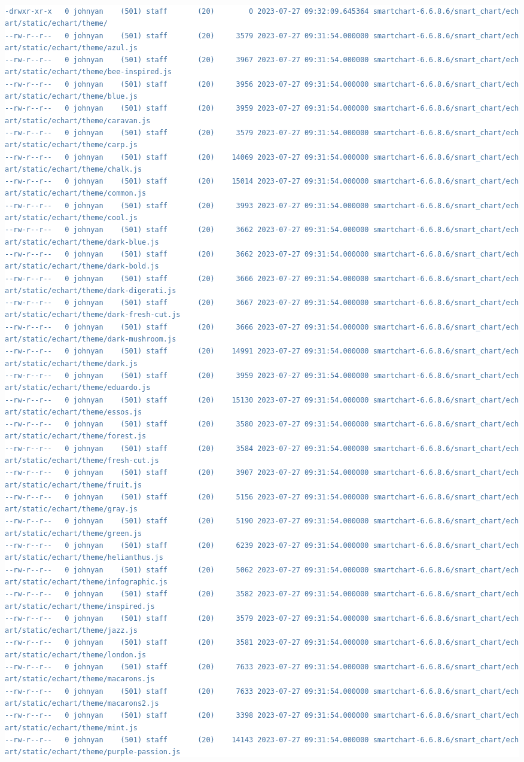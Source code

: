 ```diff
-drwxr-xr-x   0 johnyan    (501) staff       (20)        0 2023-07-27 09:32:09.645364 smartchart-6.6.8.6/smart_chart/echart/static/echart/theme/
--rw-r--r--   0 johnyan    (501) staff       (20)     3579 2023-07-27 09:31:54.000000 smartchart-6.6.8.6/smart_chart/echart/static/echart/theme/azul.js
--rw-r--r--   0 johnyan    (501) staff       (20)     3967 2023-07-27 09:31:54.000000 smartchart-6.6.8.6/smart_chart/echart/static/echart/theme/bee-inspired.js
--rw-r--r--   0 johnyan    (501) staff       (20)     3956 2023-07-27 09:31:54.000000 smartchart-6.6.8.6/smart_chart/echart/static/echart/theme/blue.js
--rw-r--r--   0 johnyan    (501) staff       (20)     3959 2023-07-27 09:31:54.000000 smartchart-6.6.8.6/smart_chart/echart/static/echart/theme/caravan.js
--rw-r--r--   0 johnyan    (501) staff       (20)     3579 2023-07-27 09:31:54.000000 smartchart-6.6.8.6/smart_chart/echart/static/echart/theme/carp.js
--rw-r--r--   0 johnyan    (501) staff       (20)    14069 2023-07-27 09:31:54.000000 smartchart-6.6.8.6/smart_chart/echart/static/echart/theme/chalk.js
--rw-r--r--   0 johnyan    (501) staff       (20)    15014 2023-07-27 09:31:54.000000 smartchart-6.6.8.6/smart_chart/echart/static/echart/theme/common.js
--rw-r--r--   0 johnyan    (501) staff       (20)     3993 2023-07-27 09:31:54.000000 smartchart-6.6.8.6/smart_chart/echart/static/echart/theme/cool.js
--rw-r--r--   0 johnyan    (501) staff       (20)     3662 2023-07-27 09:31:54.000000 smartchart-6.6.8.6/smart_chart/echart/static/echart/theme/dark-blue.js
--rw-r--r--   0 johnyan    (501) staff       (20)     3662 2023-07-27 09:31:54.000000 smartchart-6.6.8.6/smart_chart/echart/static/echart/theme/dark-bold.js
--rw-r--r--   0 johnyan    (501) staff       (20)     3666 2023-07-27 09:31:54.000000 smartchart-6.6.8.6/smart_chart/echart/static/echart/theme/dark-digerati.js
--rw-r--r--   0 johnyan    (501) staff       (20)     3667 2023-07-27 09:31:54.000000 smartchart-6.6.8.6/smart_chart/echart/static/echart/theme/dark-fresh-cut.js
--rw-r--r--   0 johnyan    (501) staff       (20)     3666 2023-07-27 09:31:54.000000 smartchart-6.6.8.6/smart_chart/echart/static/echart/theme/dark-mushroom.js
--rw-r--r--   0 johnyan    (501) staff       (20)    14991 2023-07-27 09:31:54.000000 smartchart-6.6.8.6/smart_chart/echart/static/echart/theme/dark.js
--rw-r--r--   0 johnyan    (501) staff       (20)     3959 2023-07-27 09:31:54.000000 smartchart-6.6.8.6/smart_chart/echart/static/echart/theme/eduardo.js
--rw-r--r--   0 johnyan    (501) staff       (20)    15130 2023-07-27 09:31:54.000000 smartchart-6.6.8.6/smart_chart/echart/static/echart/theme/essos.js
--rw-r--r--   0 johnyan    (501) staff       (20)     3580 2023-07-27 09:31:54.000000 smartchart-6.6.8.6/smart_chart/echart/static/echart/theme/forest.js
--rw-r--r--   0 johnyan    (501) staff       (20)     3584 2023-07-27 09:31:54.000000 smartchart-6.6.8.6/smart_chart/echart/static/echart/theme/fresh-cut.js
--rw-r--r--   0 johnyan    (501) staff       (20)     3907 2023-07-27 09:31:54.000000 smartchart-6.6.8.6/smart_chart/echart/static/echart/theme/fruit.js
--rw-r--r--   0 johnyan    (501) staff       (20)     5156 2023-07-27 09:31:54.000000 smartchart-6.6.8.6/smart_chart/echart/static/echart/theme/gray.js
--rw-r--r--   0 johnyan    (501) staff       (20)     5190 2023-07-27 09:31:54.000000 smartchart-6.6.8.6/smart_chart/echart/static/echart/theme/green.js
--rw-r--r--   0 johnyan    (501) staff       (20)     6239 2023-07-27 09:31:54.000000 smartchart-6.6.8.6/smart_chart/echart/static/echart/theme/helianthus.js
--rw-r--r--   0 johnyan    (501) staff       (20)     5062 2023-07-27 09:31:54.000000 smartchart-6.6.8.6/smart_chart/echart/static/echart/theme/infographic.js
--rw-r--r--   0 johnyan    (501) staff       (20)     3582 2023-07-27 09:31:54.000000 smartchart-6.6.8.6/smart_chart/echart/static/echart/theme/inspired.js
--rw-r--r--   0 johnyan    (501) staff       (20)     3579 2023-07-27 09:31:54.000000 smartchart-6.6.8.6/smart_chart/echart/static/echart/theme/jazz.js
--rw-r--r--   0 johnyan    (501) staff       (20)     3581 2023-07-27 09:31:54.000000 smartchart-6.6.8.6/smart_chart/echart/static/echart/theme/london.js
--rw-r--r--   0 johnyan    (501) staff       (20)     7633 2023-07-27 09:31:54.000000 smartchart-6.6.8.6/smart_chart/echart/static/echart/theme/macarons.js
--rw-r--r--   0 johnyan    (501) staff       (20)     7633 2023-07-27 09:31:54.000000 smartchart-6.6.8.6/smart_chart/echart/static/echart/theme/macarons2.js
--rw-r--r--   0 johnyan    (501) staff       (20)     3398 2023-07-27 09:31:54.000000 smartchart-6.6.8.6/smart_chart/echart/static/echart/theme/mint.js
--rw-r--r--   0 johnyan    (501) staff       (20)    14143 2023-07-27 09:31:54.000000 smartchart-6.6.8.6/smart_chart/echart/static/echart/theme/purple-passion.js
```